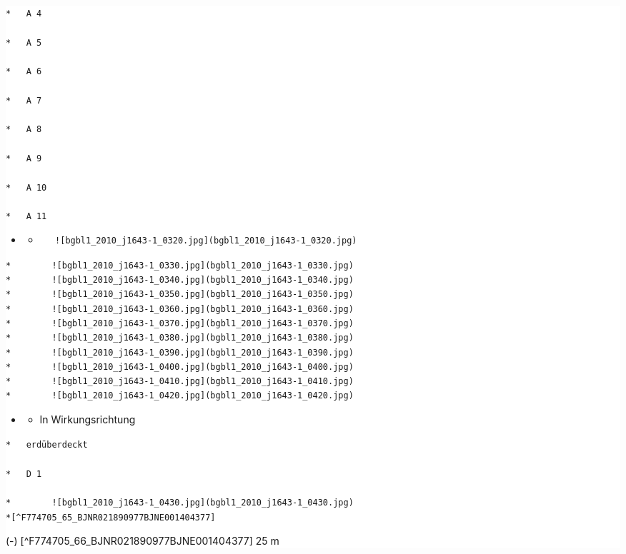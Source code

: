     *   A 4

    *   A 5

    *   A 6

    *   A 7

    *   A 8

    *   A 9

    *   A 10

    *   A 11


*    *        ![bgbl1_2010_j1643-1_0320.jpg](bgbl1_2010_j1643-1_0320.jpg)
    *        ![bgbl1_2010_j1643-1_0330.jpg](bgbl1_2010_j1643-1_0330.jpg)
    *        ![bgbl1_2010_j1643-1_0340.jpg](bgbl1_2010_j1643-1_0340.jpg)
    *        ![bgbl1_2010_j1643-1_0350.jpg](bgbl1_2010_j1643-1_0350.jpg)
    *        ![bgbl1_2010_j1643-1_0360.jpg](bgbl1_2010_j1643-1_0360.jpg)
    *        ![bgbl1_2010_j1643-1_0370.jpg](bgbl1_2010_j1643-1_0370.jpg)
    *        ![bgbl1_2010_j1643-1_0380.jpg](bgbl1_2010_j1643-1_0380.jpg)
    *        ![bgbl1_2010_j1643-1_0390.jpg](bgbl1_2010_j1643-1_0390.jpg)
    *        ![bgbl1_2010_j1643-1_0400.jpg](bgbl1_2010_j1643-1_0400.jpg)
    *        ![bgbl1_2010_j1643-1_0410.jpg](bgbl1_2010_j1643-1_0410.jpg)
    *        ![bgbl1_2010_j1643-1_0420.jpg](bgbl1_2010_j1643-1_0420.jpg)

*    *   In Wirkungsrichtung

    *   erdüberdeckt

    *   D 1

    *        ![bgbl1_2010_j1643-1_0430.jpg](bgbl1_2010_j1643-1_0430.jpg)
    *[^F774705_65_BJNR021890977BJNE001404377]
   (-)
[^F774705_66_BJNR021890977BJNE001404377]
        25 m
